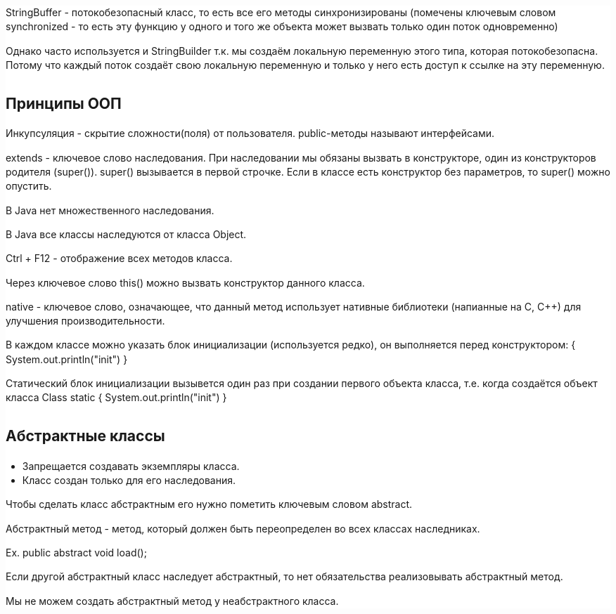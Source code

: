 StringBuffer - потокобезопасный класс, то есть все его методы синхронизированы (помечены ключевым словом synchronized - то есть эту функцию у одного и того же объекта может вызвать только один поток одновременно)

Однако часто используется и StringBuilder т.к. мы создаём локальную переменную этого типа, которая потокобезопасна. Потому что каждый поток создаёт свою локальную переменную и только у него есть доступ к ссылке на эту переменную.

## Принципы ООП

Инкупсуляция - скрытие сложности(поля) от пользователя.
public-методы называют интерфейсами.

extends - ключевое слово наследования. При наследовании мы обязаны вызвать в конструкторе, один из конструкторов родителя (super()).
super() вызывается в первой строчке.
Если в классе есть конструктор без параметров, то super() можно опустить.

В Java нет множественного наследования.

В Java все классы наследуются от класса Object.

Ctrl + F12 - отображение всех методов класса.

Через ключевое слово this() можно вызвать конструктор данного класса.

native - ключевое слово, означающее, что данный метод использует нативные библиотеки (напианные на С, С++) для улучшения производительности.

В каждом классе можно указать блок инициализации (используется редко), он выполняется перед конструктором:
 {
    System.out.println("init")
 }

Статический блок инициализации вызывется один раз при создании первого объекта класса, т.е. когда создаётся объект класса Class
 static {
    System.out.println("init")
 }


## Абстрактные классы

+ Запрещается создавать экземпляры класса.
+ Класс создан только для его наследования.

Чтобы сделать класс абстрактным его нужно пометить ключевым словом abstract.

Абстрактный метод - метод, который должен быть переопределен во всех классах наследниках.

Ex. public abstract void load();

Если другой абстрактный класс наследует абстрактный, то нет обязательства реализовывать абстрактный метод.

Мы не можем создать абстрактный метод у неабстрактного класса.

